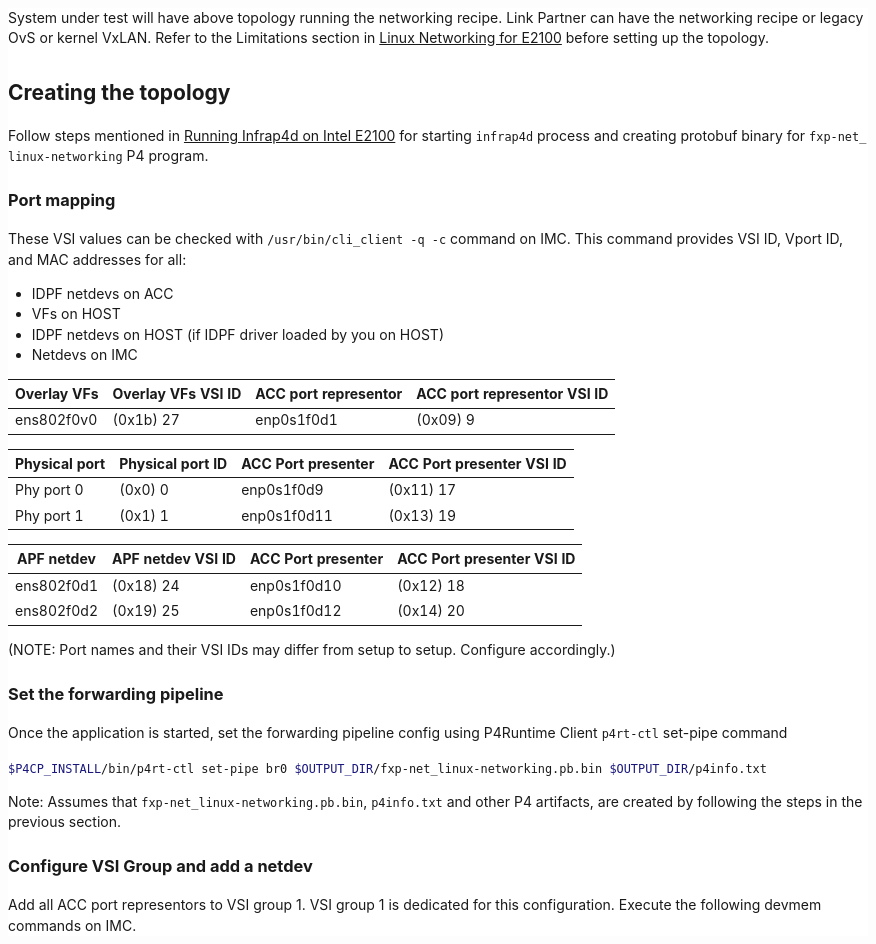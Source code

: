 System under test will have above topology running the networking recipe. Link Partner can have the networking recipe or legacy OvS or kernel VxLAN. Refer to the Limitations section in [Linux Networking for E2100](es2k-linux-networking.md) before setting up the topology.

## Creating the topology

Follow steps mentioned in [Running Infrap4d on Intel E2100](/guides/es2k/running-infrap4d.md) for starting `infrap4d` process and creating protobuf binary for `fxp-net_linux-networking` P4 program.

### Port mapping

These VSI values can be checked with `/usr/bin/cli_client -q -c` command on IMC. This command provides VSI ID, Vport ID, and MAC addresses for all:

- IDPF netdevs on ACC
- VFs on HOST
- IDPF netdevs on HOST (if IDPF driver loaded by you on HOST)
- Netdevs on IMC

| Overlay VFs | Overlay VFs VSI ID | ACC port representor | ACC port representor VSI ID |
| ------------| ------------------ | -------------------- | --------------------------- |
| ens802f0v0  | (0x1b) 27 | enp0s1f0d1 | (0x09) 9  |

| Physical port | Physical port ID  | ACC Port presenter   | ACC Port presenter VSI ID |
| ------------- | ----------------- | -------------------- | ------------------------- |
| Phy port 0    | (0x0) 0 | enp0s1f0d9  | (0x11) 17 |
| Phy port 1    | (0x1) 1 | enp0s1f0d11 | (0x13) 19 |

| APF netdev    | APF netdev VSI ID | ACC Port presenter   | ACC Port presenter VSI ID |
| ------------- | ----------------- | -------------------- | ------------------------- |
| ens802f0d1    | (0x18) 24 | enp0s1f0d10 | (0x12) 18 |
| ens802f0d2    | (0x19) 25 | enp0s1f0d12 | (0x14) 20 |

(NOTE: Port names and their VSI IDs may differ from setup to setup. Configure accordingly.)

### Set the forwarding pipeline

Once the application is started, set the forwarding pipeline config using
P4Runtime Client `p4rt-ctl` set-pipe command

```bash
$P4CP_INSTALL/bin/p4rt-ctl set-pipe br0 $OUTPUT_DIR/fxp-net_linux-networking.pb.bin $OUTPUT_DIR/p4info.txt
```

Note: Assumes that `fxp-net_linux-networking.pb.bin`, `p4info.txt` and other P4 artifacts, are created by following the steps in the previous section.

### Configure VSI Group and add a netdev

Add all ACC port representors to VSI group 1. VSI group 1 is dedicated for this configuration.
Execute the following devmem commands on IMC.
